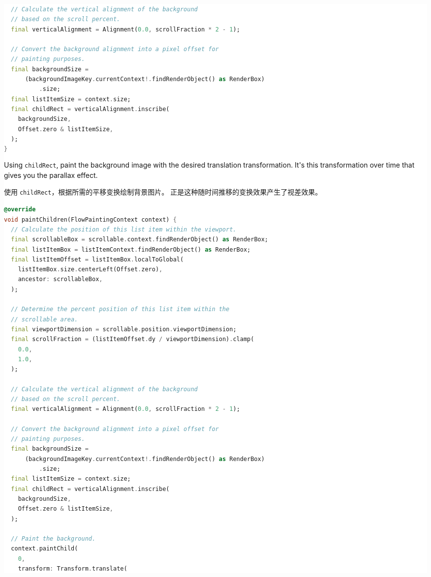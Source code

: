```dart
  // Calculate the vertical alignment of the background
  // based on the scroll percent.
  final verticalAlignment = Alignment(0.0, scrollFraction * 2 - 1);

  // Convert the background alignment into a pixel offset for
  // painting purposes.
  final backgroundSize =
      (backgroundImageKey.currentContext!.findRenderObject() as RenderBox)
          .size;
  final listItemSize = context.size;
  final childRect = verticalAlignment.inscribe(
    backgroundSize,
    Offset.zero & listItemSize,
  );
}
```

Using `childRect`, paint the background image with
the desired translation transformation.
It's this transformation over time that gives you the
parallax effect.

使用 `childRect`，根据所需的平移变换绘制背景图片。
正是这种随时间推移的变换效果产生了视差效果。

<?code-excerpt "lib/excerpt5.dart (paint-children-5)" plaster="none" ?>
```dart
@override
void paintChildren(FlowPaintingContext context) {
  // Calculate the position of this list item within the viewport.
  final scrollableBox = scrollable.context.findRenderObject() as RenderBox;
  final listItemBox = listItemContext.findRenderObject() as RenderBox;
  final listItemOffset = listItemBox.localToGlobal(
    listItemBox.size.centerLeft(Offset.zero),
    ancestor: scrollableBox,
  );

  // Determine the percent position of this list item within the
  // scrollable area.
  final viewportDimension = scrollable.position.viewportDimension;
  final scrollFraction = (listItemOffset.dy / viewportDimension).clamp(
    0.0,
    1.0,
  );

  // Calculate the vertical alignment of the background
  // based on the scroll percent.
  final verticalAlignment = Alignment(0.0, scrollFraction * 2 - 1);

  // Convert the background alignment into a pixel offset for
  // painting purposes.
  final backgroundSize =
      (backgroundImageKey.currentContext!.findRenderObject() as RenderBox)
          .size;
  final listItemSize = context.size;
  final childRect = verticalAlignment.inscribe(
    backgroundSize,
    Offset.zero & listItemSize,
  );

  // Paint the background.
  context.paintChild(
    0,
    transform: Transform.translate(
```